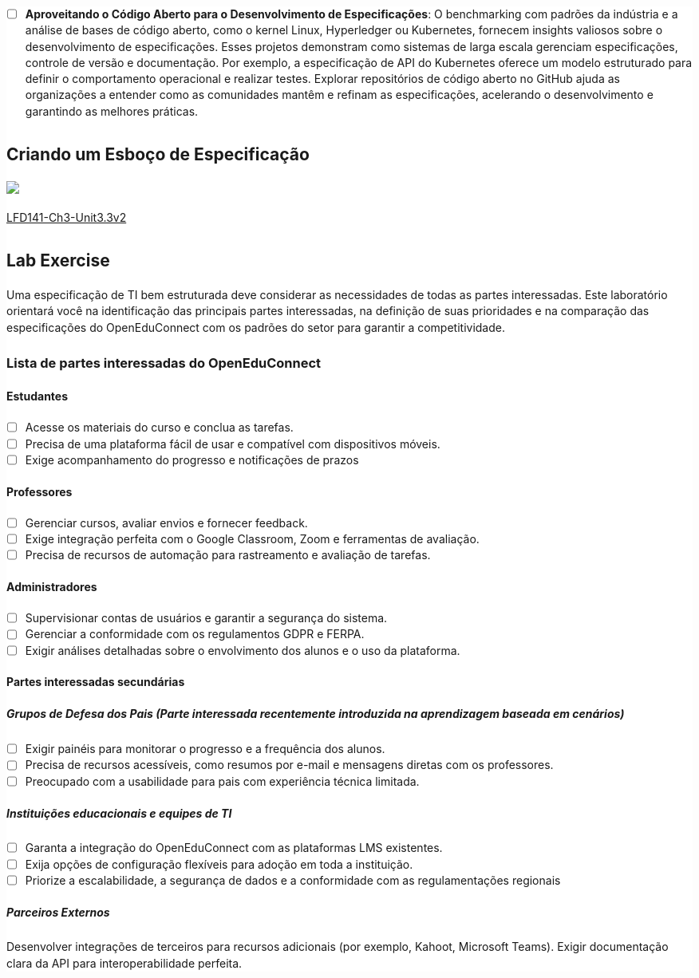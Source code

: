 - [ ] **Aproveitando o Código Aberto para o Desenvolvimento de Especificações**:  O benchmarking com padrões da indústria e a análise de bases de código aberto, como o kernel Linux, Hyperledger ou Kubernetes, fornecem insights valiosos sobre o desenvolvimento de especificações. Esses projetos demonstram como sistemas de larga escala gerenciam especificações, controle de versão e documentação. Por exemplo, a especificação de API do Kubernetes oferece um modelo estruturado para definir o comportamento operacional e realizar testes. Explorar repositórios de código aberto no GitHub ajuda as organizações a entender como as comunidades mantêm e refinam as especificações, acelerando o desenvolvimento e garantindo as melhores práticas.


## **Criando um Esboço de Especificação**

[![](https://embed-ssl.wistia.com/deliveries/be130b9b1af0ef2d15913d23842cc023.jpg?image_play_button_size=2x&image_crop_resized=960x540&image_play_button_rounded=1&image_play_button_color=003778e0)](https://cdn.embedly.com/widgets/media.html?src=https%3A%2F%2Ffast.wistia.net%2Fembed%2Fiframe%2F5h8tt2ww0g&display_name=Wistia%2C%2BInc.&url=https%3A%2F%2Ffast.wistia.com%2Fembed%2Fmedias%2F5h8tt2ww0g%2Fswatch&image=https%3A%2F%2Fembed-ssl.wistia.com%2Fdeliveries%2Fbe130b9b1af0ef2d15913d23842cc023.jpg%3Fimage_crop_resized%3D960x540&type=text%2Fhtml&schema=wistia&wvideo=5h8tt2ww0g)

[LFD141-Ch3-Unit3.3v2](https://cdn.embedly.com/widgets/media.html?src=https%3A%2F%2Ffast.wistia.net%2Fembed%2Fiframe%2F5h8tt2ww0g&display_name=Wistia%2C%2BInc.&url=https%3A%2F%2Ffast.wistia.com%2Fembed%2Fmedias%2F5h8tt2ww0g%2Fswatch&image=https%3A%2F%2Fembed-ssl.wistia.com%2Fdeliveries%2Fbe130b9b1af0ef2d15913d23842cc023.jpg%3Fimage_crop_resized%3D960x540&type=text%2Fhtml&schema=wistia&wvideo=5h8tt2ww0g)

## **Lab Exercise**
Uma especificação de TI bem estruturada deve considerar as necessidades de todas as partes interessadas. Este laboratório orientará você na identificação das principais partes interessadas, na definição de suas prioridades e na comparação das especificações do OpenEduConnect com os padrões do setor para garantir a competitividade.
### Lista de partes interessadas do OpenEduConnect
#### Estudantes
- [ ] Acesse os materiais do curso e conclua as tarefas.
- [ ] Precisa de uma plataforma fácil de usar e compatível com dispositivos móveis.
- [ ] Exige acompanhamento do progresso e notificações de prazos
#### Professores
- [ ] Gerenciar cursos, avaliar envios e fornecer feedback.
- [ ] Exige integração perfeita com o Google Classroom, Zoom e ferramentas de avaliação.
- [ ] Precisa de recursos de automação para rastreamento e avaliação de tarefas.
#### Administradores
- [ ] Supervisionar contas de usuários e garantir a segurança do sistema.
- [ ] Gerenciar a conformidade com os regulamentos GDPR e FERPA.
- [ ] Exigir análises detalhadas sobre o envolvimento dos alunos e o uso da plataforma.

#### Partes interessadas secundárias
##### Grupos de Defesa dos Pais (Parte interessada recentemente introduzida na aprendizagem baseada em cenários)
- [ ] Exigir painéis para monitorar o progresso e a frequência dos alunos.
- [ ] Precisa de recursos acessíveis, como resumos por e-mail e mensagens diretas com os professores.
- [ ] Preocupado com a usabilidade para pais com experiência técnica limitada.
##### Instituições educacionais e equipes de TI
- [ ] Garanta a integração do OpenEduConnect com as plataformas LMS existentes.
- [ ] Exija opções de configuração flexíveis para adoção em toda a instituição.
- [ ] Priorize a escalabilidade, a segurança de dados e a conformidade com as regulamentações regionais
##### Parceiros Externos
Desenvolver integrações de terceiros para recursos adicionais (por exemplo, Kahoot, Microsoft Teams).
Exigir documentação clara da API para interoperabilidade perfeita.
